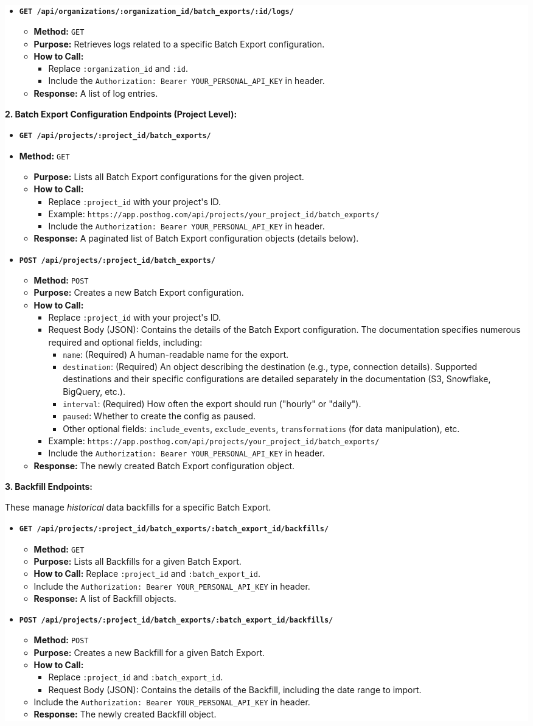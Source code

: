 *   **`GET /api/organizations/:organization_id/batch_exports/:id/logs/`**

    *   **Method:** `GET`
    *   **Purpose:** Retrieves logs related to a specific Batch Export configuration.
    *   **How to Call:**
        *   Replace `:organization_id` and `:id`.
        *  Include the `Authorization: Bearer YOUR_PERSONAL_API_KEY` in header.
    *   **Response:** A list of log entries.

**2. Batch Export Configuration Endpoints (Project Level):**

*   **`GET /api/projects/:project_id/batch_exports/`**
*   **Method:** `GET`
    *   **Purpose:** Lists all Batch Export configurations for the given project.
    *   **How to Call:**
        *   Replace `:project_id` with your project's ID.
        *   Example: `https://app.posthog.com/api/projects/your_project_id/batch_exports/`
        *  Include the `Authorization: Bearer YOUR_PERSONAL_API_KEY` in header.
    *   **Response:** A paginated list of Batch Export configuration objects (details below).

*   **`POST /api/projects/:project_id/batch_exports/`**
    *   **Method:** `POST`
    *   **Purpose:** Creates a new Batch Export configuration.
    *   **How to Call:**
        *   Replace `:project_id` with your project's ID.
        *   Request Body (JSON): Contains the details of the Batch Export configuration.  The documentation specifies numerous required and optional fields, including:
            *   `name`: (Required) A human-readable name for the export.
            *   `destination`: (Required) An object describing the destination (e.g., type, connection details).  Supported destinations and their specific configurations are detailed separately in the documentation (S3, Snowflake, BigQuery, etc.).
            *   `interval`: (Required) How often the export should run ("hourly" or "daily").
            *    `paused`: Whether to create the config as paused.
            *   Other optional fields: `include_events`, `exclude_events`, `transformations` (for data manipulation), etc.
        *   Example: `https://app.posthog.com/api/projects/your_project_id/batch_exports/`
        *  Include the `Authorization: Bearer YOUR_PERSONAL_API_KEY` in header.
    *   **Response:** The newly created Batch Export configuration object.

**3. Backfill Endpoints:**

These manage *historical* data backfills for a specific Batch Export.

*   **`GET /api/projects/:project_id/batch_exports/:batch_export_id/backfills/`**

    *   **Method:** `GET`
    *   **Purpose:** Lists all Backfills for a given Batch Export.
    *   **How to Call:** Replace `:project_id` and `:batch_export_id`.
    *  Include the `Authorization: Bearer YOUR_PERSONAL_API_KEY` in header.
    *   **Response:** A list of Backfill objects.

*   **`POST /api/projects/:project_id/batch_exports/:batch_export_id/backfills/`**

    *   **Method:** `POST`
    *   **Purpose:** Creates a new Backfill for a given Batch Export.
    *   **How to Call:**
        *   Replace `:project_id` and `:batch_export_id`.
        *   Request Body (JSON): Contains the details of the Backfill, including the date range to import.
    *  Include the `Authorization: Bearer YOUR_PERSONAL_API_KEY` in header.
    *   **Response:** The newly created Backfill object.
